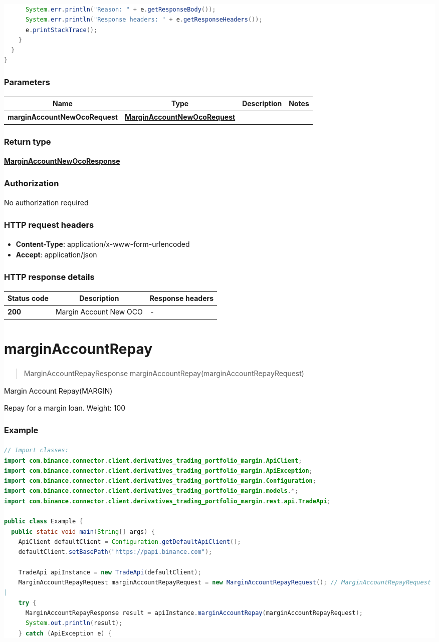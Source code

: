 ```java
      System.err.println("Reason: " + e.getResponseBody());
      System.err.println("Response headers: " + e.getResponseHeaders());
      e.printStackTrace();
    }
  }
}
```

### Parameters

| Name | Type | Description  | Notes |
|------------- | ------------- | ------------- | -------------|
| **marginAccountNewOcoRequest** | [**MarginAccountNewOcoRequest**](MarginAccountNewOcoRequest.md)|  | |

### Return type

[**MarginAccountNewOcoResponse**](MarginAccountNewOcoResponse.md)

### Authorization

No authorization required

### HTTP request headers

 - **Content-Type**: application/x-www-form-urlencoded
 - **Accept**: application/json

### HTTP response details
| Status code | Description | Response headers |
|-------------|-------------|------------------|
| **200** | Margin Account New OCO |  -  |

<a id="marginAccountRepay"></a>
# **marginAccountRepay**
> MarginAccountRepayResponse marginAccountRepay(marginAccountRepayRequest)

Margin Account Repay(MARGIN)

Repay for a margin loan.  Weight: 100

### Example
```java
// Import classes:
import com.binance.connector.client.derivatives_trading_portfolio_margin.ApiClient;
import com.binance.connector.client.derivatives_trading_portfolio_margin.ApiException;
import com.binance.connector.client.derivatives_trading_portfolio_margin.Configuration;
import com.binance.connector.client.derivatives_trading_portfolio_margin.models.*;
import com.binance.connector.client.derivatives_trading_portfolio_margin.rest.api.TradeApi;

public class Example {
  public static void main(String[] args) {
    ApiClient defaultClient = Configuration.getDefaultApiClient();
    defaultClient.setBasePath("https://papi.binance.com");

    TradeApi apiInstance = new TradeApi(defaultClient);
    MarginAccountRepayRequest marginAccountRepayRequest = new MarginAccountRepayRequest(); // MarginAccountRepayRequest | 
    try {
      MarginAccountRepayResponse result = apiInstance.marginAccountRepay(marginAccountRepayRequest);
      System.out.println(result);
    } catch (ApiException e) {
```